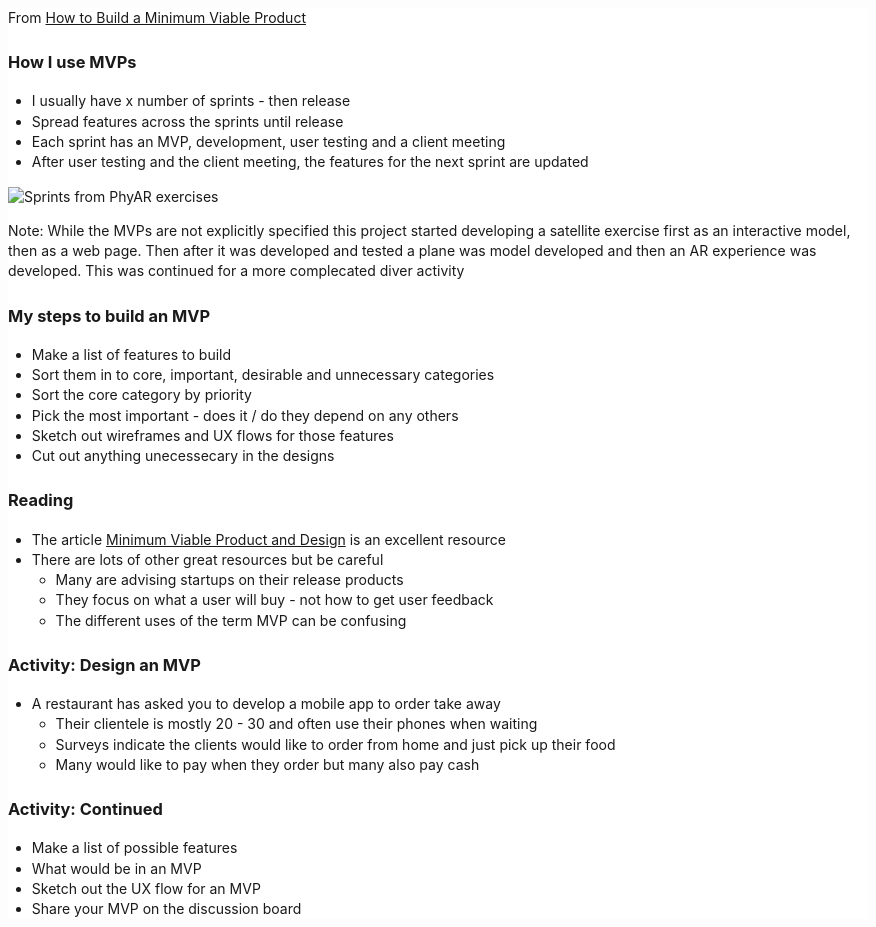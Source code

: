 From [How to Build a Minimum Viable Product](https://rubygarage.org/blog/how-to-build-a-minimum-viable-product)



### How I use MVPs
* I usually have x number of sprints - then release
* Spread features across the sprints until release
* Each sprint has an MVP, development, user testing and a client meeting
* After user testing and the client meeting, the features for the next sprint are updated



![Sprints from PhyAR exercises](images/physar-sprints.png)

Note:
While the MVPs are not explicitly specified this project started developing a satellite exercise first as an interactive model, then as a web page. Then after it was developed and tested a plane was model developed and then an AR experience was developed. This was continued for a more complecated diver activity



### My steps to build an MVP
* Make a list of features to build
* Sort them in to core, important, desirable and unnecessary categories
* Sort the core category by priority
* Pick the most important - does it / do they depend on any others
* Sketch out wireframes and UX flows for those features
* Cut out anything unecessecary in the designs



### Reading
* The article [Minimum Viable Product and Design](https://www.interaction-design.org/literature/article/minimum-viable-product-mvp-and-design-balancing-risk-to-gain-reward) is an excellent resource
* There are lots of other great resources but be careful
	* Many are advising startups on their release products
	* They focus on what a user will buy - not how to get user feedback
	* The different uses of the term MVP can be confusing



### Activity: Design an MVP
* A restaurant has asked you to develop a mobile app to order take away
	* Their clientele is mostly 20 - 30 and often use their phones when waiting
	* Surveys indicate the clients would like to order from home and just pick up their food
	* Many would like to pay when they order but many also pay cash



### Activity: Continued
* Make a list of possible features
* What would be in an MVP
* Sketch out the UX flow for an MVP
* Share your MVP on the discussion board

